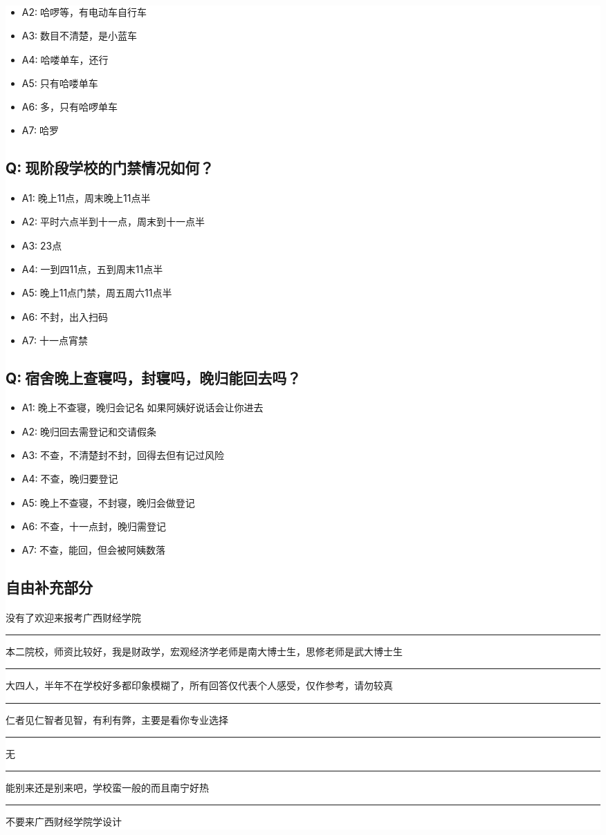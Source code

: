 - A2: 哈啰等，有电动车自行车

- A3: 数目不清楚，是小蓝车

- A4: 哈喽单车，还行

- A5: 只有哈喽单车

- A6: 多，只有哈啰单车

- A7: 哈罗

## Q: 现阶段学校的门禁情况如何？

- A1: 晚上11点，周末晚上11点半

- A2: 平时六点半到十一点，周末到十一点半

- A3: 23点

- A4: 一到四11点，五到周末11点半

- A5: 晚上11点门禁，周五周六11点半

- A6: 不封，出入扫码

- A7: 十一点宵禁

## Q: 宿舍晚上查寝吗，封寝吗，晚归能回去吗？

- A1: 晚上不查寝，晚归会记名 如果阿姨好说话会让你进去

- A2: 晚归回去需登记和交请假条

- A3: 不查，不清楚封不封，回得去但有记过风险

- A4: 不查，晚归要登记

- A5: 晚上不查寝，不封寝，晚归会做登记

- A6: 不查，十一点封，晚归需登记

- A7: 不查，能回，但会被阿姨数落

## 自由补充部分

没有了欢迎来报考广西财经学院

***

本二院校，师资比较好，我是财政学，宏观经济学老师是南大博士生，思修老师是武大博士生

***

大四人，半年不在学校好多都印象模糊了，所有回答仅代表个人感受，仅作参考，请勿较真

***

仁者见仁智者见智，有利有弊，主要是看你专业选择

***

无

***

能别来还是别来吧，学校蛮一般的而且南宁好热

***

不要来广西财经学院学设计